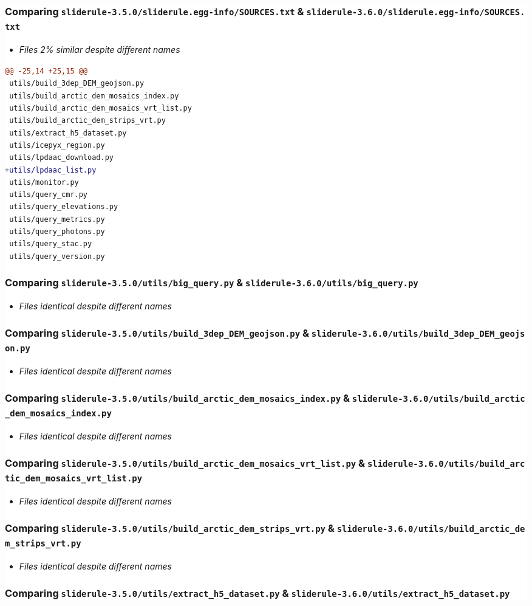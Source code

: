 ### Comparing `sliderule-3.5.0/sliderule.egg-info/SOURCES.txt` & `sliderule-3.6.0/sliderule.egg-info/SOURCES.txt`

 * *Files 2% similar despite different names*

```diff
@@ -25,14 +25,15 @@
 utils/build_3dep_DEM_geojson.py
 utils/build_arctic_dem_mosaics_index.py
 utils/build_arctic_dem_mosaics_vrt_list.py
 utils/build_arctic_dem_strips_vrt.py
 utils/extract_h5_dataset.py
 utils/icepyx_region.py
 utils/lpdaac_download.py
+utils/lpdaac_list.py
 utils/monitor.py
 utils/query_cmr.py
 utils/query_elevations.py
 utils/query_metrics.py
 utils/query_photons.py
 utils/query_stac.py
 utils/query_version.py
```

### Comparing `sliderule-3.5.0/utils/big_query.py` & `sliderule-3.6.0/utils/big_query.py`

 * *Files identical despite different names*

### Comparing `sliderule-3.5.0/utils/build_3dep_DEM_geojson.py` & `sliderule-3.6.0/utils/build_3dep_DEM_geojson.py`

 * *Files identical despite different names*

### Comparing `sliderule-3.5.0/utils/build_arctic_dem_mosaics_index.py` & `sliderule-3.6.0/utils/build_arctic_dem_mosaics_index.py`

 * *Files identical despite different names*

### Comparing `sliderule-3.5.0/utils/build_arctic_dem_mosaics_vrt_list.py` & `sliderule-3.6.0/utils/build_arctic_dem_mosaics_vrt_list.py`

 * *Files identical despite different names*

### Comparing `sliderule-3.5.0/utils/build_arctic_dem_strips_vrt.py` & `sliderule-3.6.0/utils/build_arctic_dem_strips_vrt.py`

 * *Files identical despite different names*

### Comparing `sliderule-3.5.0/utils/extract_h5_dataset.py` & `sliderule-3.6.0/utils/extract_h5_dataset.py`

